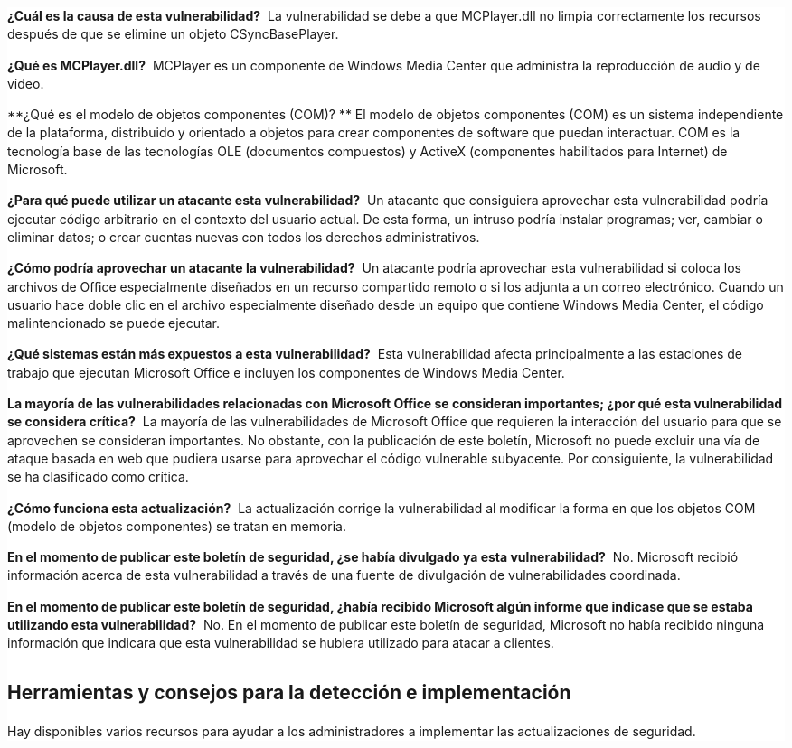 **¿Cuál es la causa de esta vulnerabilidad?** 
La vulnerabilidad se debe a que MCPlayer.dll no limpia correctamente los recursos después de que se elimine un objeto CSyncBasePlayer.

**¿Qué es MCPlayer.dll?** 
MCPlayer es un componente de Windows Media Center que administra la reproducción de audio y de vídeo.

**¿Qué es el modelo de objetos componentes (COM)? **
El modelo de objetos componentes (COM) es un sistema independiente de la plataforma, distribuido y orientado a objetos para crear componentes de software que puedan interactuar. COM es la tecnología base de las tecnologías OLE (documentos compuestos) y ActiveX (componentes habilitados para Internet) de Microsoft.

**¿Para qué puede utilizar un atacante esta vulnerabilidad?** 
Un atacante que consiguiera aprovechar esta vulnerabilidad podría ejecutar código arbitrario en el contexto del usuario actual. De esta forma, un intruso podría instalar programas; ver, cambiar o eliminar datos; o crear cuentas nuevas con todos los derechos administrativos.

**¿Cómo podría aprovechar un atacante la vulnerabilidad?** 
Un atacante podría aprovechar esta vulnerabilidad si coloca los archivos de Office especialmente diseñados en un recurso compartido remoto o si los adjunta a un correo electrónico. Cuando un usuario hace doble clic en el archivo especialmente diseñado desde un equipo que contiene Windows Media Center, el código malintencionado se puede ejecutar.

**¿Qué sistemas están más expuestos a esta vulnerabilidad?** 
Esta vulnerabilidad afecta principalmente a las estaciones de trabajo que ejecutan Microsoft Office e incluyen los componentes de Windows Media Center.

**La mayoría de las vulnerabilidades relacionadas con Microsoft Office se consideran importantes; ¿por qué esta vulnerabilidad se considera crítica?** 
La mayoría de las vulnerabilidades de Microsoft Office que requieren la interacción del usuario para que se aprovechen se consideran importantes. No obstante, con la publicación de este boletín, Microsoft no puede excluir una vía de ataque basada en web que pudiera usarse para aprovechar el código vulnerable subyacente. Por consiguiente, la vulnerabilidad se ha clasificado como crítica.

**¿Cómo funciona esta actualización?** 
La actualización corrige la vulnerabilidad al modificar la forma en que los objetos COM (modelo de objetos componentes) se tratan en memoria.

**En el momento de publicar este boletín de seguridad, ¿se había divulgado ya esta vulnerabilidad?** 
No. Microsoft recibió información acerca de esta vulnerabilidad a través de una fuente de divulgación de vulnerabilidades coordinada.

**En el momento de publicar este boletín de seguridad, ¿había recibido Microsoft algún informe que indicase que se estaba utilizando esta vulnerabilidad?** 
No. En el momento de publicar este boletín de seguridad, Microsoft no había recibido ninguna información que indicara que esta vulnerabilidad se hubiera utilizado para atacar a clientes.

Herramientas y consejos para la detección e implementación
----------------------------------------------------------

<span id="sectionToggle4"></span>
Hay disponibles varios recursos para ayudar a los administradores a implementar las actualizaciones de seguridad. 
